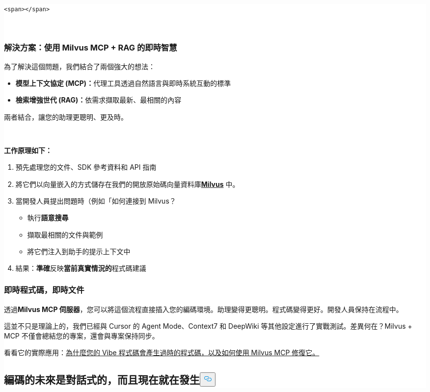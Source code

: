     <span></span>
  </span>
</p>
<p>
  <span class="img-wrapper">
    <img translate="no" src="https://assets.zilliz.com/3_5_3f4c4a0d4c.png" alt="" class="doc-image" id="" />
    <span></span>
  </span>
</p>
<h3 id="The-Fix-Real-Time-Intelligence-with-Milvus-MCP-+-RAG" class="common-anchor-header">解決方案：使用 Milvus MCP + RAG 的即時智慧</h3><p>為了解決這個問題，我們結合了兩個強大的想法：</p>
<ul>
<li><p><strong>模型上下文協定 (MCP)：</strong>代理工具透過自然語言與即時系統互動的標準</p></li>
<li><p><strong>檢索增強世代 (RAG)：</strong>依需求擷取最新、最相關的內容</p></li>
</ul>
<p>兩者結合，讓您的助理更聰明、更及時。</p>
<p>
  <span class="img-wrapper">
    <img translate="no" src="https://assets.zilliz.com/4_e6bc6cacd6.png" alt="" class="doc-image" id="" />
    <span></span>
  </span>
</p>
<p><strong>工作原理如下：</strong></p>
<ol>
<li><p>預先處理您的文件、SDK 參考資料和 API 指南</p></li>
<li><p>將它們以向量嵌入的方式儲存在我們的開放原始碼向量資料庫<a href="https://milvus.io/"><strong>Milvus</strong></a> 中。</p></li>
<li><p>當開發人員提出問題時（例如「如何連接到 Milvus？</p>
<ul>
<li><p>執行<strong>語意搜尋</strong></p></li>
<li><p>擷取最相關的文件與範例</p></li>
<li><p>將它們注入到助手的提示上下文中</p></li>
</ul></li>
</ol>
<ol start="4">
<li>結果：<strong>準確</strong>反映<strong>當前真實情況的</strong>程式碼建議</li>
</ol>
<h3 id="Live-Code-Live-Docs" class="common-anchor-header">即時程式碼，即時文件</h3><p>透過<strong>Milvus MCP 伺服器</strong>，您可以將這個流程直接插入您的編碼環境。助理變得更聰明。程式碼變得更好。開發人員保持在流程中。</p>
<p>這並不只是理論上的，我們已經與 Cursor 的 Agent Mode、Context7 和 DeepWiki 等其他設定進行了實戰測試。差異何在？Milvus + MCP 不僅會總結您的專案，還會與專案保持同步。</p>
<p>看看它的實際應用：<a href="https://milvus.io/blog/why-vibe-coding-generate-outdated-code-and-how-to-fix-it-with-milvus-mcp.md">為什麼您的 Vibe 程式碼會產生過時的程式碼，以及如何使用 Milvus MCP 修復它。 </a></p>
<h2 id="The-Future-of-Coding-is-ConversationalAnd-Its-Happening-Right-Now" class="common-anchor-header">編碼的未來是對話式的，而且現在就在發生<button data-href="#The-Future-of-Coding-is-ConversationalAnd-Its-Happening-Right-Now" class="anchor-icon" translate="no">
      <svg translate="no"
        aria-hidden="true"
        focusable="false"
        height="20"
        version="1.1"
        viewBox="0 0 16 16"
        width="16"
      >
        <path
          fill="#0092E4"
          fill-rule="evenodd"
          d="M4 9h1v1H4c-1.5 0-3-1.69-3-3.5S2.55 3 4 3h4c1.45 0 3 1.69 3 3.5 0 1.41-.91 2.72-2 3.25V8.59c.58-.45 1-1.27 1-2.09C10 5.22 8.98 4 8 4H4c-.98 0-2 1.22-2 2.5S3 9 4 9zm9-3h-1v1h1c1 0 2 1.22 2 2.5S13.98 12 13 12H9c-.98 0-2-1.22-2-2.5 0-.83.42-1.64 1-2.09V6.25c-1.09.53-2 1.84-2 3.25C6 11.31 7.55 13 9 13h4c1.45 0 3-1.69 3-3.5S14.5 6 13 6z"
        ></path>